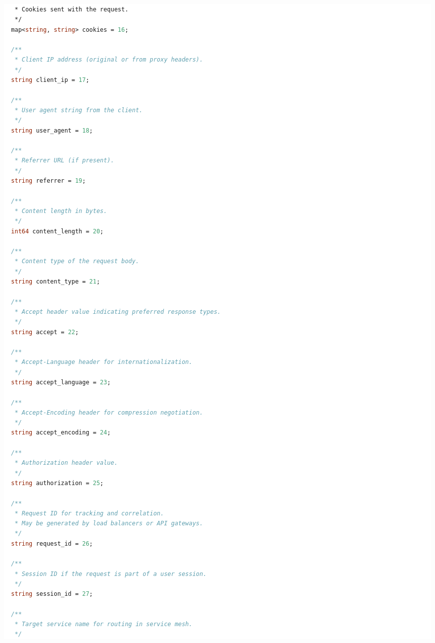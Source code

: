 ```protobuf
   * Cookies sent with the request.
   */
  map<string, string> cookies = 16;

  /**
   * Client IP address (original or from proxy headers).
   */
  string client_ip = 17;

  /**
   * User agent string from the client.
   */
  string user_agent = 18;

  /**
   * Referrer URL (if present).
   */
  string referrer = 19;

  /**
   * Content length in bytes.
   */
  int64 content_length = 20;

  /**
   * Content type of the request body.
   */
  string content_type = 21;

  /**
   * Accept header value indicating preferred response types.
   */
  string accept = 22;

  /**
   * Accept-Language header for internationalization.
   */
  string accept_language = 23;

  /**
   * Accept-Encoding header for compression negotiation.
   */
  string accept_encoding = 24;

  /**
   * Authorization header value.
   */
  string authorization = 25;

  /**
   * Request ID for tracking and correlation.
   * May be generated by load balancers or API gateways.
   */
  string request_id = 26;

  /**
   * Session ID if the request is part of a user session.
   */
  string session_id = 27;

  /**
   * Target service name for routing in service mesh.
   */
```
